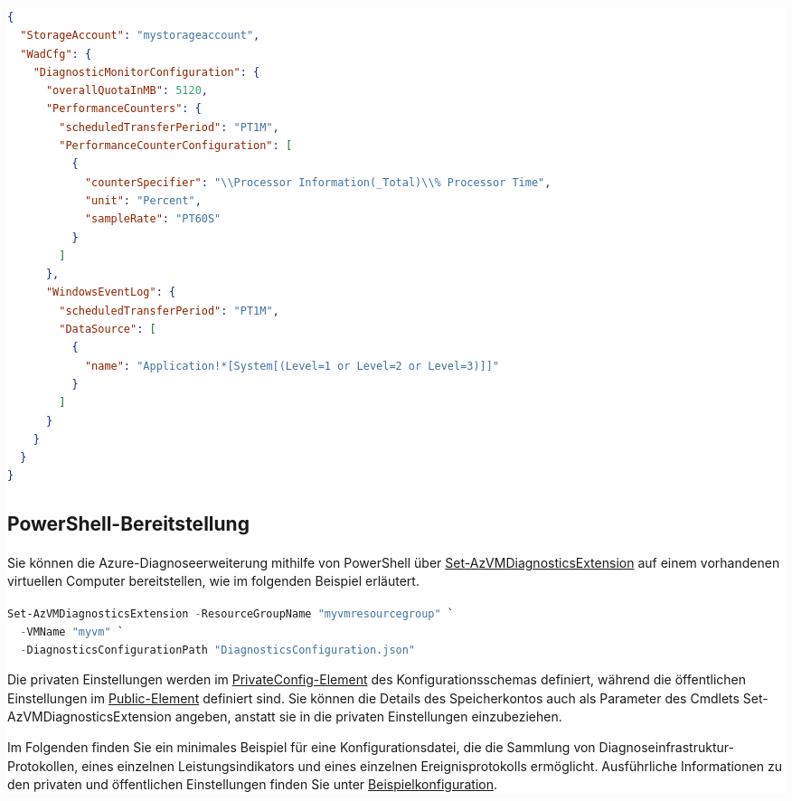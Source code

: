```JSON
{
  "StorageAccount": "mystorageaccount",
  "WadCfg": {
    "DiagnosticMonitorConfiguration": {
      "overallQuotaInMB": 5120,
      "PerformanceCounters": {
        "scheduledTransferPeriod": "PT1M",
        "PerformanceCounterConfiguration": [
          {
            "counterSpecifier": "\\Processor Information(_Total)\\% Processor Time",
            "unit": "Percent",
            "sampleRate": "PT60S"
          }
        ]
      },
      "WindowsEventLog": {
        "scheduledTransferPeriod": "PT1M",
        "DataSource": [
          {
            "name": "Application!*[System[(Level=1 or Level=2 or Level=3)]]"
          }
        ]
      }
    }
  }
}
```



## <a name="powershell-deployment"></a>PowerShell-Bereitstellung
Sie können die Azure-Diagnoseerweiterung mithilfe von PowerShell über [Set-AzVMDiagnosticsExtension](/powershell/module/servicemanagement/azure.service/set-azurevmdiagnosticsextension) auf einem vorhandenen virtuellen Computer bereitstellen, wie im folgenden Beispiel erläutert. 

```powershell
Set-AzVMDiagnosticsExtension -ResourceGroupName "myvmresourcegroup" `
  -VMName "myvm" `
  -DiagnosticsConfigurationPath "DiagnosticsConfiguration.json"
```

Die privaten Einstellungen werden im [PrivateConfig-Element](diagnostics-extension-schema-windows.md#privateconfig-element) des Konfigurationsschemas definiert, während die öffentlichen Einstellungen im [Public-Element](diagnostics-extension-schema-windows.md#publicconfig-element) definiert sind. Sie können die Details des Speicherkontos auch als Parameter des Cmdlets Set-AzVMDiagnosticsExtension angeben, anstatt sie in die privaten Einstellungen einzubeziehen.

Im Folgenden finden Sie ein minimales Beispiel für eine Konfigurationsdatei, die die Sammlung von Diagnoseinfrastruktur-Protokollen, eines einzelnen Leistungsindikators und eines einzelnen Ereignisprotokolls ermöglicht. Ausführliche Informationen zu den privaten und öffentlichen Einstellungen finden Sie unter [Beispielkonfiguration](diagnostics-extension-schema-windows.md#publicconfig-element). 
